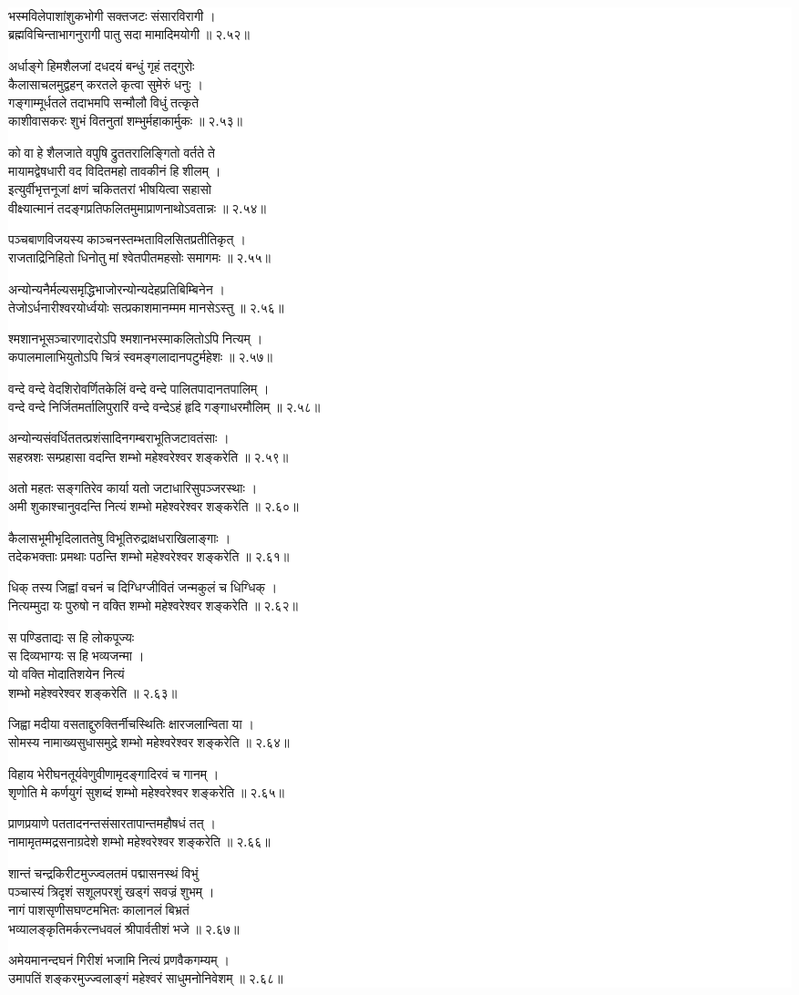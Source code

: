 भस्मविलेपाशांशुकभोगी सक्तजटः संसारविरागी ।  
ब्रह्मविचिन्ताभागनुरागी पातु सदा मामादिमयोगी ॥ २.५२॥  
  
अर्धाङ्गे हिमशैलजां दधदयं बन्धुं गृहं तद्गुरोः  
     कैलासाचलमुद्वहन् करतले कृत्वा सुमेरुं धनुः ।  
गङ्गाम्मूर्धतले तदाभमपि सन्मौलौ विधुं तत्कृते  
     काशीवासकरः शुभं वितनुतां शम्भुर्महाकार्मुकः ॥ २.५३॥  
  
को वा हे शैलजाते वपुषि द्रुततरालिङ्गितो वर्तते ते  
     मायामद्वेषधारी वद विदितमहो तावकीनं हि शीलम् ।  
इत्युर्वीभृत्तनूजां क्षणं चकिततरां भीषयित्वा सहासो  
     वीक्ष्यात्मानं तदङ्गप्रतिफलितमुमाप्राणनाथोऽवतान्नः ॥ २.५४॥  
  
पञ्चबाणविजयस्य काञ्चनस्तम्भताविलसितप्रतीतिकृत् ।  
राजताद्रिनिहितो धिनोतु मां श्वेतपीतमहसोः समागमः ॥ २.५५॥  
  
अन्योन्यनैर्मल्यसमृद्धिभाजोरन्योन्यदेहप्रतिबिम्बिनेन ।  
तेजोऽर्धनारीश्वरयोर्ध्वयोः सत्प्रकाशमानम्मम मानसेऽस्तु ॥ २.५६॥  
  
श्मशानभूसञ्चारणादरोऽपि श्मशानभस्माकलितोऽपि नित्यम् ।  
कपालमालाभियुतोऽपि चित्रं स्वमङ्गलादानपटुर्महेशः ॥ २.५७॥  
  
वन्दे वन्दे वेदशिरोवर्णितकेलिं वन्दे वन्दे पालितपादानतपालिम् ।  
वन्दे वन्दे निर्जितमर्तालिपुरारिं वन्दे वन्देऽहं हृदि गङ्गाधरमौलिम् ॥ २.५८॥  
  
अन्योन्यसंवर्धिततत्प्रशंसादिनगम्बराभूतिजटावतंसाः ।  
सहस्रशः सम्प्रहासा वदन्ति शम्भो महेश्वरेश्वर शङ्करेति ॥ २.५९॥  
  
अतो महतः सङ्गतिरेव कार्या यतो जटाधारिसुपञ्जरस्थाः ।  
अमी शुकाश्चानुवदन्ति नित्यं शम्भो महेश्वरेश्वर शङ्करेति ॥ २.६०॥  
  
कैलासभूमीभृदिलाततेषु विभूतिरुद्राक्षधराखिलाङ्गाः ।  
तदेकभक्ताः प्रमथाः पठन्ति शम्भो महेश्वरेश्वर शङ्करेति ॥ २.६१॥  
  
धिक् तस्य जिह्वां वचनं च दिग्धिग्जीवितं जन्मकुलं च धिग्धिक् ।  
नित्यम्मुदा यः पुरुषो न वक्ति शम्भो महेश्वरेश्वर शङ्करेति ॥ २.६२॥  
  
स पण्डिताद्यः स हि लोकपूज्यः  
     स दिव्यभाग्यः स हि भव्यजन्मा ।  
यो वक्ति मोदातिशयेन नित्यं  
     शम्भो महेश्वरेश्वर शङ्करेति ॥ २.६३॥  
  
जिह्वा मदीया वसताद्दुरुक्तिर्नीचस्थितिः क्षारजलान्विता या ।  
सोमस्य नामाख्यसुधासमुद्रे शम्भो महेश्वरेश्वर शङ्करेति ॥ २.६४॥  
  
विहाय भेरीघनतूर्यवेणुवीणामृदङ्गादिरवं च गानम् ।  
श‍ृणोति मे कर्णयुगं सुशब्दं शम्भो महेश्वरेश्वर शङ्करेति ॥ २.६५॥  
  
प्राणप्रयाणे पततादनन्तसंसारतापान्तमहौषधं तत् ।  
नामामृतम्मद्रसनाग्रदेशे शम्भो महेश्वरेश्वर शङ्करेति ॥ २.६६॥  
  
शान्तं चन्द्रकिरीटमुज्ज्वलतमं पद्मासनस्थं विभुं  
     पञ्चास्यं त्रिदृशं सशूलपरशुं खड्गं सवज्रं शुभम् ।  
नागं पाशसृणीसघण्टमभितः कालानलं बिभ्रतं  
     भव्यालङ्कृतिमर्करत्नधवलं श्रीपार्वतीशं भजे ॥ २.६७॥  
  
अमेयमानन्दघनं गिरीशं भजामि नित्यं प्रणवैकगम्यम् ।  
उमापतिं शङ्करमुज्ज्वलाङ्गं महेश्वरं साधुमनोनिवेशम् ॥ २.६८॥  
  